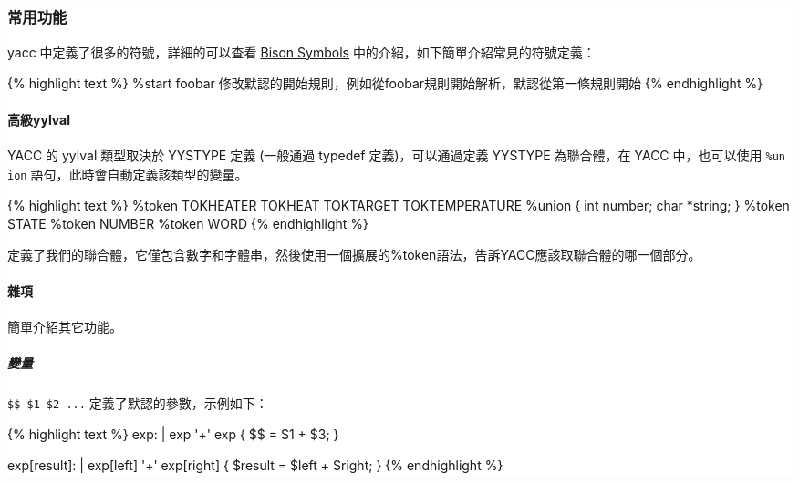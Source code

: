 ### 常用功能

yacc 中定義了很多的符號，詳細的可以查看 [Bison Symbols](http://dinosaur.compilertools.net/bison/bison_13.html) 中的介紹，如下簡單介紹常見的符號定義：

{% highlight text %}
%start foobar
  修改默認的開始規則，例如從foobar規則開始解析，默認從第一條規則開始
{% endhighlight %}


#### 高級yylval

YACC 的 yylval 類型取決於 YYSTYPE 定義 (一般通過 typedef 定義)，可以通過定義 YYSTYPE 為聯合體，在 YACC 中，也可以使用 ```%union``` 語句，此時會自動定義該類型的變量。

{% highlight text %}
%token TOKHEATER TOKHEAT TOKTARGET TOKTEMPERATURE
%union {
    int number;
    char *string;
}
%token <number> STATE
%token <number> NUMBER
%token <string> WORD
{% endhighlight %}

定義了我們的聯合體，它僅包含數字和字體串，然後使用一個擴展的%token語法，告訴YACC應該取聯合體的哪一個部分。




#### 雜項

簡單介紹其它功能。

##### 變量

```$$ $1 $2 ...``` 定義了默認的參數，示例如下：

{% highlight text %}
exp:
| exp '+' exp     { $$ = $1 + $3; }

exp[result]:
| exp[left] '+' exp[right]  { $result = $left + $right; }
{% endhighlight %}



<!--
上述函數的作用為<ul><li>
    yywrap<br>
    可以在lex或者yacc文件中定義，該函數是必須的，給了這個函數實現之後不再需要依賴flex庫，在次只是簡單返回1，表示輸入已經結束。函數yywrap能夠用於是否繼續讀取其它的文件，當遇到EOF時，你可以打開其它文件並返回0。或者，返回1，意味著真正的結束。</li><br><li>

    program<br>
    這是語法規則裡面的第一個非終結符，注意上面的格式哦：“program”後 面緊跟著一個冒號“:”，然後換行之後有一個分號“;”，這表明這個 program是由空串組成的。至於什麼是非終結符以及什麼是終結符，還有什 麼是語法規則都會在後面的章節中進行詳細介 紹。</li><br><li>

    yyerror<br>
    錯誤處理函數，為了保證代碼儘可能的簡潔，在此什麼都不做。</li><br><li>

    yyparse<br>
    這個函數是yacc生成的，在代碼裡可以直接使用。lex生成的函數為yylex，實際上yyparse還間接調用了yylex函數，可以查看生成的C源文件。
</li></ul>
</p>

```